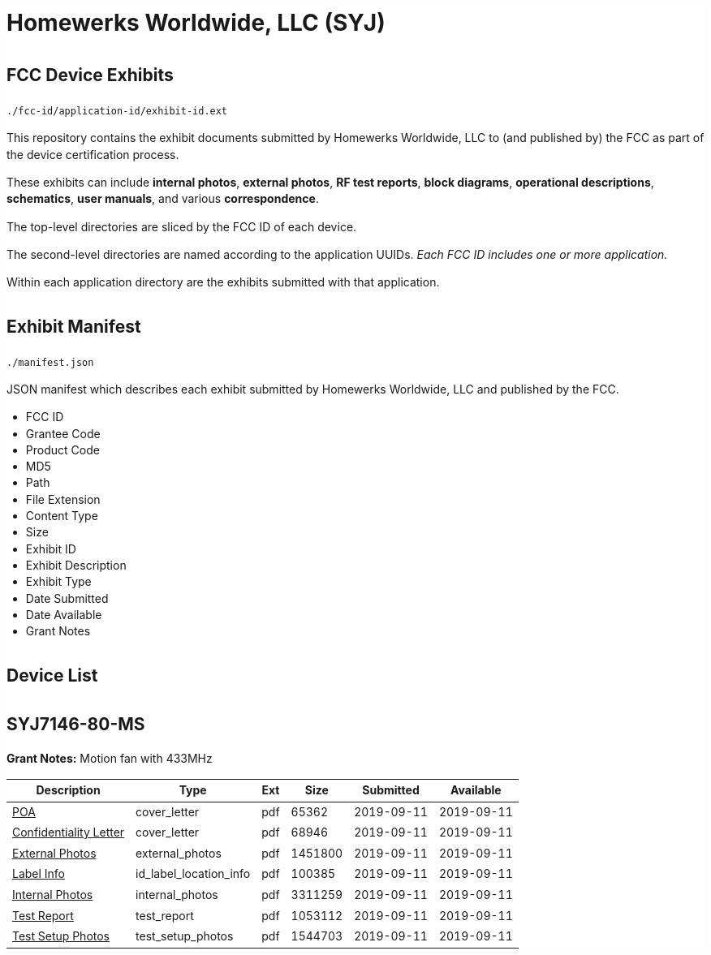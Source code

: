 # Homewerks Worldwide, LLC (SYJ)
## FCC Device Exhibits

```
./fcc-id/application-id/exhibit-id.ext
```

This repository contains the exhibit documents submitted by Homewerks Worldwide, LLC to (and published by) the FCC as part of the device certification process.

These exhibits can include **internal photos**, **external photos**, **RF test reports**, **block diagrams**, **operational descriptions**, **schematics**, **user manuals**, and various **correspondence**.

The top-level directories are sliced by the FCC ID of each device.

The second-level directories are named according to the application UUIDs. *Each FCC ID includes one or more application.*

Within each application directory are the exhibits submitted with that application. 

## Exhibit Manifest

```
./manifest.json
```

JSON manifest which describes each exhibit submitted by Homewerks Worldwide, LLC and published by the FCC.

- FCC ID
- Grantee Code
- Product Code
- MD5
- Path
- File Extension
- Content Type
- Size
- Exhibit ID
- Exhibit Description
- Exhibit Type
- Date Submitted
- Date Available
- Grant Notes

## Device List
## SYJ7146-80-MS
**Grant Notes:** Motion fan with 433MHz

| Description | Type | Ext | Size | Submitted | Available |
| ----------- | ---- | --- | ---- | --------- | --------- |
| [POA](SYJ7146-80-MS/70e9084dd6ac1dd35c3c4223351b825b/4440037.pdf) | cover_letter | pdf | 65362 | 2019-09-11 | 2019-09-11 |
| [Confidentiality Letter](SYJ7146-80-MS/70e9084dd6ac1dd35c3c4223351b825b/4440038.pdf) | cover_letter | pdf | 68946 | 2019-09-11 | 2019-09-11 |
| [External Photos](SYJ7146-80-MS/70e9084dd6ac1dd35c3c4223351b825b/4440036.pdf) | external_photos | pdf | 1451800 | 2019-09-11 | 2019-09-11 |
| [Label Info](SYJ7146-80-MS/70e9084dd6ac1dd35c3c4223351b825b/4440040.pdf) | id_label_location_info | pdf | 100385 | 2019-09-11 | 2019-09-11 |
| [Internal Photos](SYJ7146-80-MS/70e9084dd6ac1dd35c3c4223351b825b/4440039.pdf) | internal_photos | pdf | 3311259 | 2019-09-11 | 2019-09-11 |
| [Test Report](SYJ7146-80-MS/70e9084dd6ac1dd35c3c4223351b825b/4440041.pdf) | test_report | pdf | 1053112 | 2019-09-11 | 2019-09-11 |
| [Test Setup Photos](SYJ7146-80-MS/70e9084dd6ac1dd35c3c4223351b825b/4440042.pdf) | test_setup_photos | pdf | 1544703 | 2019-09-11 | 2019-09-11 |
